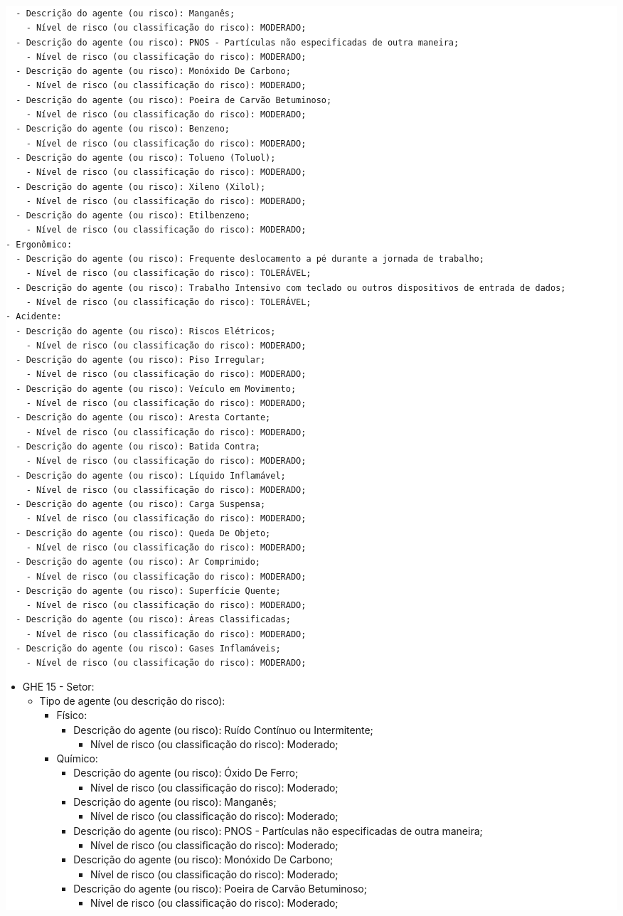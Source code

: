       - Descrição do agente (ou risco): Manganês;
        - Nível de risco (ou classificação do risco): MODERADO;
      - Descrição do agente (ou risco): PNOS - Partículas não especificadas de outra maneira;
        - Nível de risco (ou classificação do risco): MODERADO;
      - Descrição do agente (ou risco): Monóxido De Carbono;
        - Nível de risco (ou classificação do risco): MODERADO;
      - Descrição do agente (ou risco): Poeira de Carvão Betuminoso;
        - Nível de risco (ou classificação do risco): MODERADO;
      - Descrição do agente (ou risco): Benzeno;
        - Nível de risco (ou classificação do risco): MODERADO;
      - Descrição do agente (ou risco): Tolueno (Toluol);
        - Nível de risco (ou classificação do risco): MODERADO;
      - Descrição do agente (ou risco): Xileno (Xilol);
        - Nível de risco (ou classificação do risco): MODERADO;
      - Descrição do agente (ou risco): Etilbenzeno;
        - Nível de risco (ou classificação do risco): MODERADO;
    - Ergonômico:
      - Descrição do agente (ou risco): Frequente deslocamento a pé durante a jornada de trabalho;
        - Nível de risco (ou classificação do risco): TOLERÁVEL;
      - Descrição do agente (ou risco): Trabalho Intensivo com teclado ou outros dispositivos de entrada de dados;
        - Nível de risco (ou classificação do risco): TOLERÁVEL;
    - Acidente:
      - Descrição do agente (ou risco): Riscos Elétricos;
        - Nível de risco (ou classificação do risco): MODERADO;
      - Descrição do agente (ou risco): Piso Irregular;
        - Nível de risco (ou classificação do risco): MODERADO;
      - Descrição do agente (ou risco): Veículo em Movimento;
        - Nível de risco (ou classificação do risco): MODERADO;
      - Descrição do agente (ou risco): Aresta Cortante;
        - Nível de risco (ou classificação do risco): MODERADO;
      - Descrição do agente (ou risco): Batida Contra;
        - Nível de risco (ou classificação do risco): MODERADO;
      - Descrição do agente (ou risco): Líquido Inflamável;
        - Nível de risco (ou classificação do risco): MODERADO;
      - Descrição do agente (ou risco): Carga Suspensa;
        - Nível de risco (ou classificação do risco): MODERADO;
      - Descrição do agente (ou risco): Queda De Objeto;
        - Nível de risco (ou classificação do risco): MODERADO;
      - Descrição do agente (ou risco): Ar Comprimido;
        - Nível de risco (ou classificação do risco): MODERADO;
      - Descrição do agente (ou risco): Superfície Quente;
        - Nível de risco (ou classificação do risco): MODERADO;
      - Descrição do agente (ou risco): Áreas Classificadas;
        - Nível de risco (ou classificação do risco): MODERADO;
      - Descrição do agente (ou risco): Gases Inflamáveis;
        - Nível de risco (ou classificação do risco): MODERADO;

- GHE 15 - Setor:
    - Tipo de agente (ou descrição do risco):
      - Físico:
        - Descrição do agente (ou risco): Ruído Contínuo ou Intermitente;
          - Nível de risco (ou classificação do risco): Moderado;
      - Químico:
        - Descrição do agente (ou risco): Óxido De Ferro;
          - Nível de risco (ou classificação do risco): Moderado;
        - Descrição do agente (ou risco): Manganês;
          - Nível de risco (ou classificação do risco): Moderado;
        - Descrição do agente (ou risco): PNOS - Partículas não especificadas de outra maneira;
          - Nível de risco (ou classificação do risco): Moderado;
        - Descrição do agente (ou risco): Monóxido De Carbono;
          - Nível de risco (ou classificação do risco): Moderado;
        - Descrição do agente (ou risco): Poeira de Carvão Betuminoso;
          - Nível de risco (ou classificação do risco): Moderado;